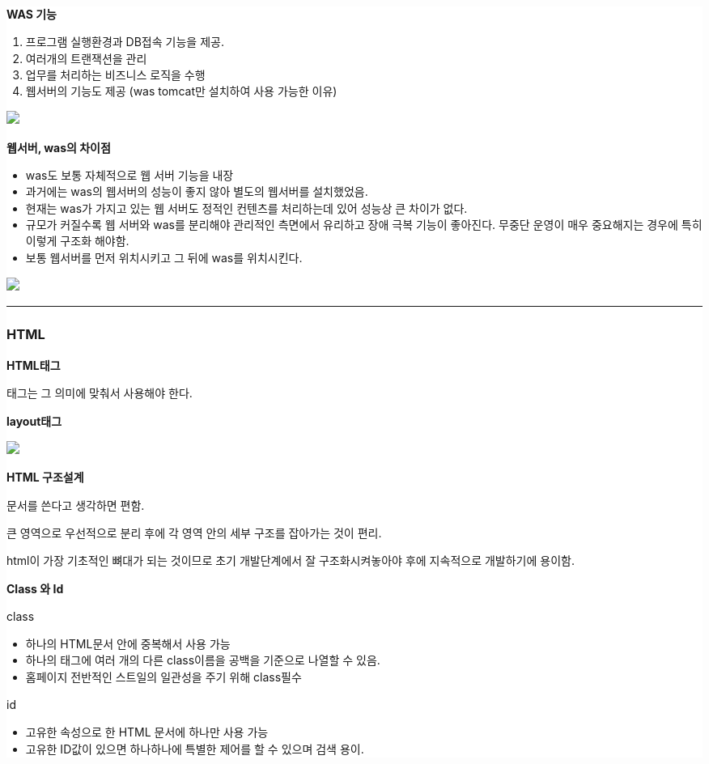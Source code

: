 

**WAS 기능**

1. 프로그램 실행환경과 DB접속 기능을 제공.
2. 여러개의 트랜잭션을 관리
3. 업무를 처리하는 비즈니스 로직을 수행
4. 웹서버의 기능도 제공
   (was tomcat만 설치하여 사용 가능한 이유)

<img src="C:/Users/Pink_HYOKI/Google 드라이브(학습)/스터디자료/web-programming/assets/was.png">

**웹서버, was의 차이점**

- was도 보통 자체적으로 웹 서버 기능을 내장
- 과거에는 was의 웹서버의 성능이 좋지 않아 별도의 웹서버를 설치했었음.
- 현재는 was가 가지고 있는 웹 서버도 정적인 컨텐츠를 처리하는데 있어 성능상 큰 차이가 없다.
- 규모가 커질수록 웹 서버와 was를 분리해야 관리적인 측면에서 유리하고 장애 극복 기능이 좋아진다.
  무중단 운영이 매우 중요해지는 경우에 특히 이렇게 구조화 해야함.
- 보통 웹서버를 먼저 위치시키고 그 뒤에 was를 위치시킨다.

<img src="C:/Users/Pink_HYOKI/Google 드라이브(학습)/스터디자료/web-programming/assets/was_web.png">

---

### HTML

**HTML태그**

태그는 그 의미에 맞춰서 사용해야 한다.



**layout태그**

<img src ="C:/Users/Pink_HYOKI/Google 드라이브(학습)/스터디자료/web-programming/assets/htmp_layout.png"> 



**HTML 구조설계**

문서를 쓴다고 생각하면 편함.

큰 영역으로 우선적으로 분리 후에 각 영역 안의 세부 구조를 잡아가는 것이 편리.

html이 가장 기초적인 뼈대가 되는 것이므로 초기 개발단계에서 잘 구조화시켜놓아야 후에 지속적으로 개발하기에 용이함.



**Class 와 Id**

class

- 하나의 HTML문서 안에 중복해서 사용 가능
- 하나의 태그에 여러 개의 다른 class이름을 공백을 기준으로 나열할 수 있음.
- 홈페이지 전반적인 스트일의 일관성을 주기 위해 class필수



id

- 고유한 속성으로 한 HTML 문서에 하나만 사용 가능
- 고유한 ID값이 있으면 하나하나에 특별한 제어를 할 수 있으며 검색 용이.
